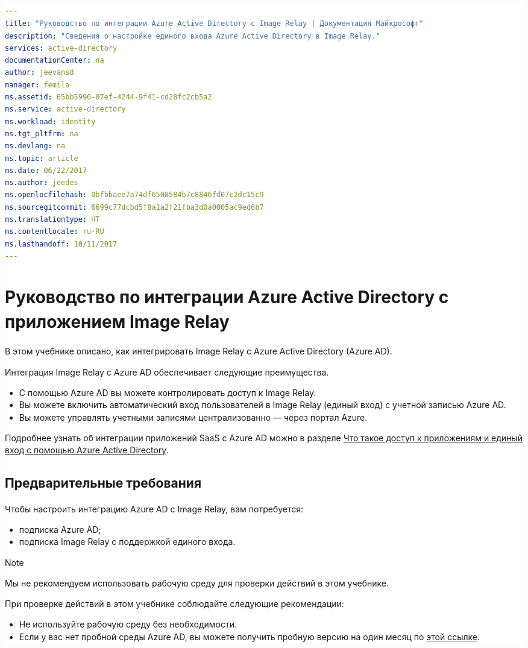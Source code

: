 ```yaml
---
title: "Руководство по интеграции Azure Active Directory с Image Relay | Документация Майкрософт"
description: "Сведения о настройке единого входа Azure Active Directory в Image Relay."
services: active-directory
documentationCenter: na
author: jeevansd
manager: femila
ms.assetid: 65bb5990-07ef-4244-9f41-cd28fc2cb5a2
ms.service: active-directory
ms.workload: identity
ms.tgt_pltfrm: na
ms.devlang: na
ms.topic: article
ms.date: 06/22/2017
ms.author: jeedes
ms.openlocfilehash: 0bfbbaee7a74df6508584b7c8846fd07c2dc15c9
ms.sourcegitcommit: 6699c77dcbd5f8a1a2f21fba3d0a0005ac9ed6b7
ms.translationtype: HT
ms.contentlocale: ru-RU
ms.lasthandoff: 10/11/2017
---
```

# <a name="tutorial-azure-active-directory-integration-with-image-relay"></a>Руководство по интеграции Azure Active Directory с приложением Image Relay

В этом учебнике описано, как интегрировать Image Relay с Azure Active Directory (Azure AD).

Интеграция Image Relay с Azure AD обеспечивает следующие преимущества.

- С помощью Azure AD вы можете контролировать доступ к Image Relay.
- Вы можете включить автоматический вход пользователей в Image Relay (единый вход) с учетной записью Azure AD.
- Вы можете управлять учетными записями централизованно — через портал Azure.

Подробнее узнать об интеграции приложений SaaS с Azure AD можно в разделе [Что такое доступ к приложениям и единый вход с помощью Azure Active Directory](active-directory-appssoaccess-whatis.md).

## <a name="prerequisites"></a>Предварительные требования

Чтобы настроить интеграцию Azure AD с Image Relay, вам потребуется:

- подписка Azure AD;
- подписка Image Relay с поддержкой единого входа.

> [!NOTE]
> Мы не рекомендуем использовать рабочую среду для проверки действий в этом учебнике.

При проверке действий в этом учебнике соблюдайте следующие рекомендации:

- Не используйте рабочую среду без необходимости.
- Если у вас нет пробной среды Azure AD, вы можете получить пробную версию на один месяц по [этой ссылке](https://azure.microsoft.com/pricing/free-trial/).


[1]: ./media/active-directory-saas-imagerelay-tutorial/tutorial_general_01.png
[2]: ./media/active-directory-saas-imagerelay-tutorial/tutorial_general_02.png
[3]: ./media/active-directory-saas-imagerelay-tutorial/tutorial_general_03.png
[4]: ./media/active-directory-saas-imagerelay-tutorial/tutorial_general_04.png
[100]: ./media/active-directory-saas-imagerelay-tutorial/tutorial_general_100.png
[200]: ./media/active-directory-saas-imagerelay-tutorial/tutorial_general_200.png
[201]: ./media/active-directory-saas-imagerelay-tutorial/tutorial_general_201.png
[202]: ./media/active-directory-saas-imagerelay-tutorial/tutorial_general_202.png
[203]: ./media/active-directory-saas-imagerelay-tutorial/tutorial_general_203.png